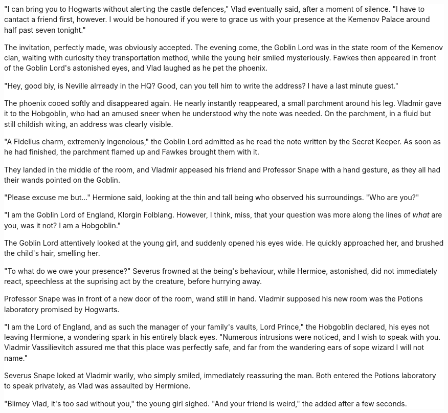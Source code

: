 "I can bring you to Hogwarts without alerting the castle defences," Vlad eventually said, after a moment of silence.
"I have to cantact a friend first, however.
I would be honoured if you were to grace us with your presence at the Kemenov Palace around half past seven tonight."

The invitation, perfectly made, was obviously accepted.
The evening come, the Goblin Lord was in the state room of the Kemenov clan, waiting with curiosity they transportation method, while the young heir smiled mysteriously.
Fawkes then appeared in front of the Goblin Lord's astonished eyes, and Vlad laughed as he pet the phoenix.

"Hey, good biy, is Neville alrready in the HQ?
Good, can you tell him to write the address?
I have a last minute guest."

The phoenix cooed softly and disappeared again.
He nearly instantly reappeared, a small parchment around his leg.
Vladmir gave it to the Hobgoblin, who had an amused sneer when he understood why the note was needed.
On the parchment, in a fluid but still childish witing, an address was clearly visible.

"A Fidelius charm, extremenly ingenoious," the Goblin Lord admitted as he read the note written by the Secret Keeper.
As soon as he had finished, the parchment flamed up and Fawkes brought them with it.

They landed in the middle of the room, and Vladmir appeased his friend and Professor Snape with a hand gesture, as they all had their wands pointed on the Goblin.

"Please excuse me but..." Hermione said, looking at the thin and tall being who observed his surroundings.
"Who are you?"

"I am the Goblin Lord of England, Klorgin Folblang.
However, I think, miss, that your question was more along the lines of _what_ are you, was it not?
I am a Hobgoblin."

The Goblin Lord attentively looked at the young girl, and suddenly opened his eyes wide.
He quickly approached her, and brushed the child's hair, smelling her.

"To what do we owe your presence?" Severus frowned at the being's behaviour, while Hermioe, astonished, did not immediately react, speechless at the suprising act by the creature, before hurrying away.

Professor Snape was in front of a new door of the room, wand still in hand.
Vladmir supposed his new room was the Potions laboratory promised by Hogwarts.

"I am the Lord of England, and as such the manager of your family's vaults, Lord Prince," the Hobgoblin declared, his eyes not leaving Hermione, a wondering spark in his entirely black eyes.
"Numerous intrusions were noticed, and I wish to speak with you.
Vladmir Vassilievitch assured me that this place was perfectly safe, and far from the wandering ears of sope wizard I will not name."

Severus Snape loked at Vladmir warily, who simply smiled, immediately reassuring the man.
Both entered the Potions laboratory to speak privately, as Vlad was assaulted by Hermione.

"Blimey Vlad, it's too sad without you," the young girl sighed.
"And your friend is weird," the added after a few seconds.
